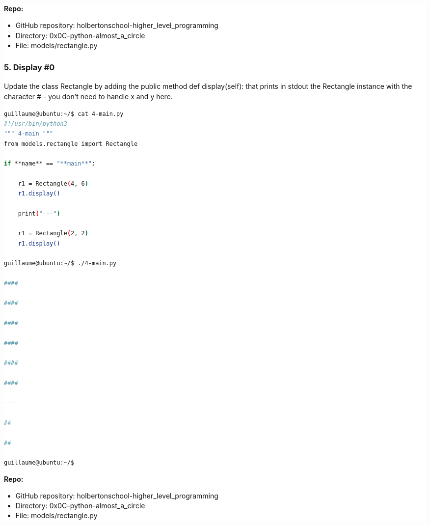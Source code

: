 **Repo:**

- GitHub repository: holbertonschool-higher_level_programming
- Directory: 0x0C-python-almost_a_circle
- File: models/rectangle.py

### 5. Display #0

Update the class Rectangle by adding the public method def display(self): that prints in stdout the Rectangle instance with the character # - you don’t need to handle x and y here.

```bash
guillaume@ubuntu:~/$ cat 4-main.py
#!/usr/bin/python3
""" 4-main """
from models.rectangle import Rectangle

if **name** == "**main**":

    r1 = Rectangle(4, 6)
    r1.display()

    print("---")

    r1 = Rectangle(2, 2)
    r1.display()

guillaume@ubuntu:~/$ ./4-main.py

####

####

####

####

####

####

---

##

##

guillaume@ubuntu:~/$
```

**Repo:**

- GitHub repository: holbertonschool-higher_level_programming
- Directory: 0x0C-python-almost_a_circle
- File: models/rectangle.py
